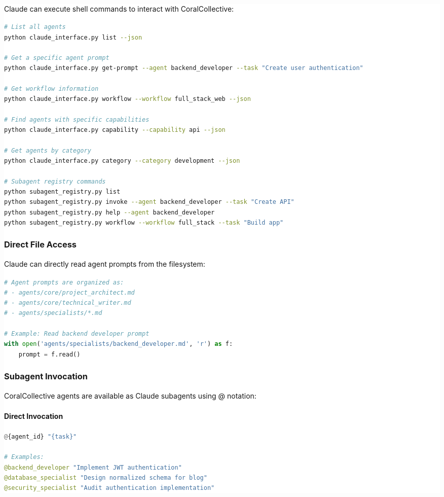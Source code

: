 Claude can execute shell commands to interact with CoralCollective:

```bash
# List all agents
python claude_interface.py list --json

# Get a specific agent prompt
python claude_interface.py get-prompt --agent backend_developer --task "Create user authentication"

# Get workflow information
python claude_interface.py workflow --workflow full_stack_web --json

# Find agents with specific capabilities
python claude_interface.py capability --capability api --json

# Get agents by category
python claude_interface.py category --category development --json

# Subagent registry commands
python subagent_registry.py list
python subagent_registry.py invoke --agent backend_developer --task "Create API"
python subagent_registry.py help --agent backend_developer
python subagent_registry.py workflow --workflow full_stack --task "Build app"
```

### Direct File Access

Claude can directly read agent prompts from the filesystem:

```python
# Agent prompts are organized as:
# - agents/core/project_architect.md
# - agents/core/technical_writer.md
# - agents/specialists/*.md

# Example: Read backend developer prompt
with open('agents/specialists/backend_developer.md', 'r') as f:
    prompt = f.read()
```

### Subagent Invocation

CoralCollective agents are available as Claude subagents using @ notation:

#### Direct Invocation
```python
@{agent_id} "{task}"

# Examples:
@backend_developer "Implement JWT authentication"
@database_specialist "Design normalized schema for blog"
@security_specialist "Audit authentication implementation"
```
